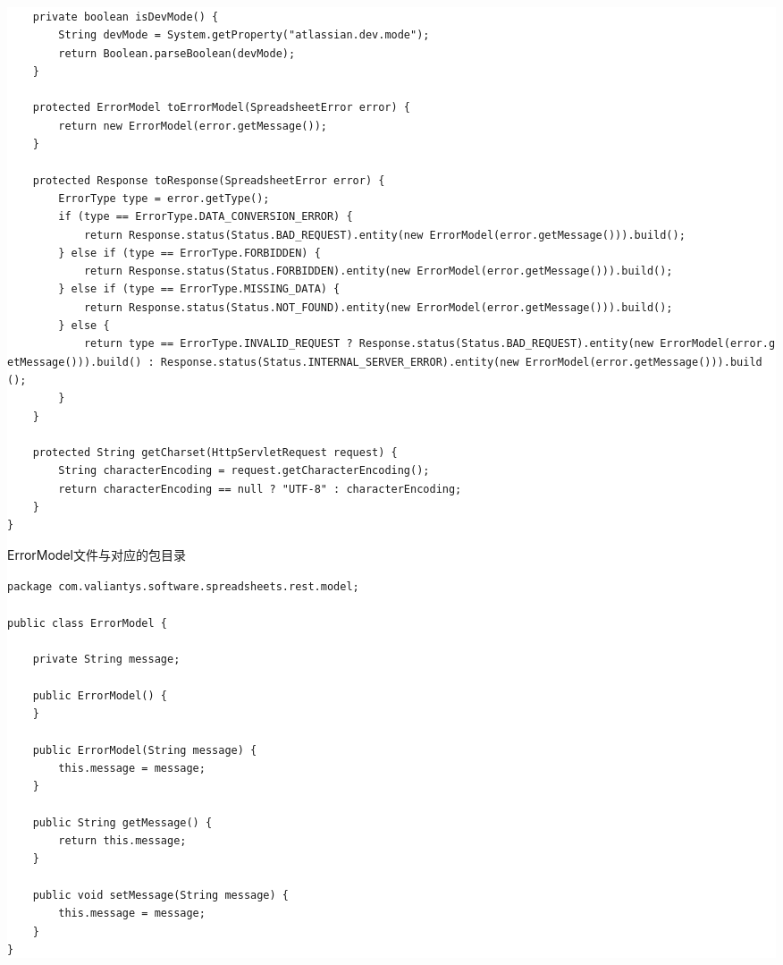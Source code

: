         private boolean isDevMode() {  
            String devMode = System.getProperty("atlassian.dev.mode");  
            return Boolean.parseBoolean(devMode);  
        }  
      
        protected ErrorModel toErrorModel(SpreadsheetError error) {  
            return new ErrorModel(error.getMessage());  
        }  
      
        protected Response toResponse(SpreadsheetError error) {  
            ErrorType type = error.getType();  
            if (type == ErrorType.DATA_CONVERSION_ERROR) {  
                return Response.status(Status.BAD_REQUEST).entity(new ErrorModel(error.getMessage())).build();  
            } else if (type == ErrorType.FORBIDDEN) {  
                return Response.status(Status.FORBIDDEN).entity(new ErrorModel(error.getMessage())).build();  
            } else if (type == ErrorType.MISSING_DATA) {  
                return Response.status(Status.NOT_FOUND).entity(new ErrorModel(error.getMessage())).build();  
            } else {  
                return type == ErrorType.INVALID_REQUEST ? Response.status(Status.BAD_REQUEST).entity(new ErrorModel(error.getMessage())).build() : Response.status(Status.INTERNAL_SERVER_ERROR).entity(new ErrorModel(error.getMessage())).build();  
            }  
        }  
      
        protected String getCharset(HttpServletRequest request) {  
            String characterEncoding = request.getCharacterEncoding();  
            return characterEncoding == null ? "UTF-8" : characterEncoding;  
        }  
    }
    
    

ErrorModel文件与对应的包目录

    package com.valiantys.software.spreadsheets.rest.model;  
      
    public class ErrorModel {  
      
        private String message;  
      
        public ErrorModel() {  
        }  
      
        public ErrorModel(String message) {  
            this.message = message;  
        }  
      
        public String getMessage() {  
            return this.message;  
        }  
      
        public void setMessage(String message) {  
            this.message = message;  
        }  
    }
    
    
